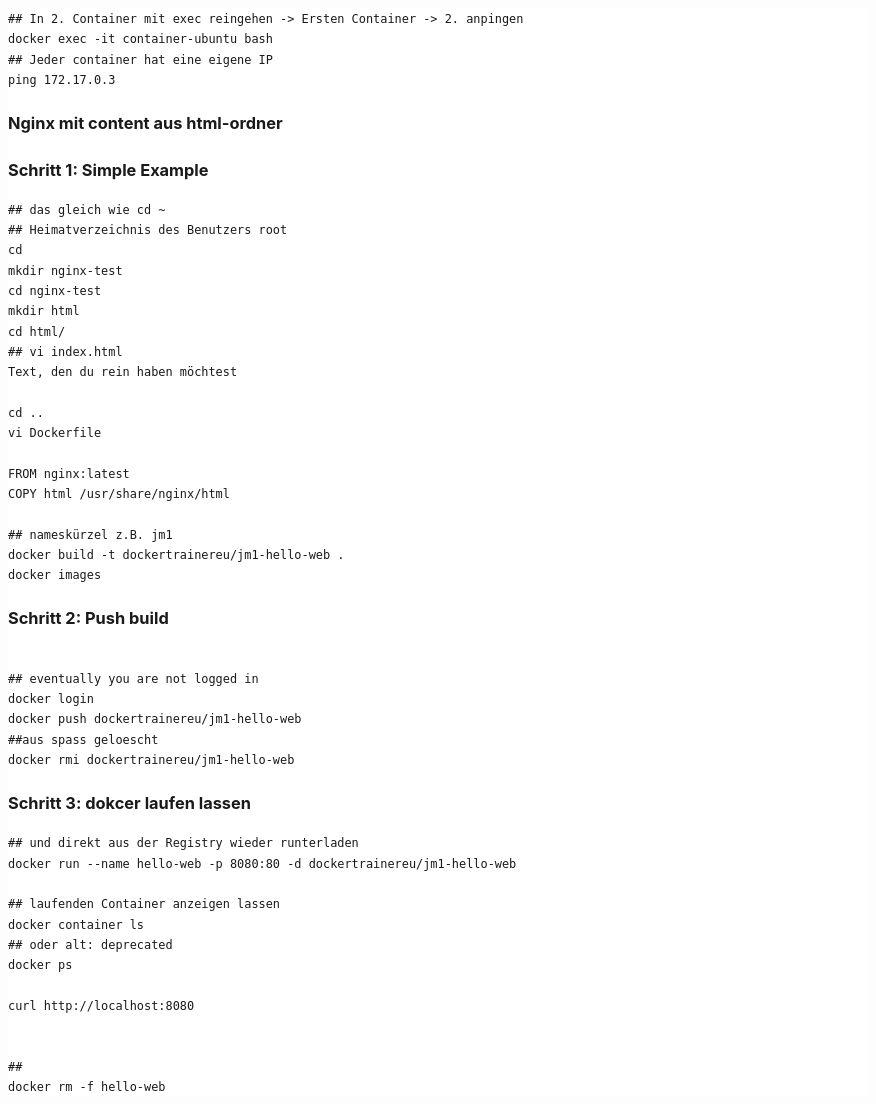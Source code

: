 ```
## In 2. Container mit exec reingehen -> Ersten Container -> 2. anpingen 
docker exec -it container-ubuntu bash 
## Jeder container hat eine eigene IP 
ping 172.17.0.3
```

### Nginx mit content aus html-ordner


### Schritt 1: Simple Example 

```
## das gleich wie cd ~
## Heimatverzeichnis des Benutzers root 
cd
mkdir nginx-test
cd nginx-test
mkdir html
cd html/
## vi index.html
Text, den du rein haben möchtest 

cd ..
vi Dockerfile 

FROM nginx:latest
COPY html /usr/share/nginx/html

## nameskürzel z.B. jm1 
docker build -t dockertrainereu/jm1-hello-web . 
docker images

```


### Schritt 2: Push build 

```

## eventually you are not logged in 
docker login 
docker push dockertrainereu/jm1-hello-web 
##aus spass geloescht
docker rmi dockertrainereu/jm1-hello-web

```

### Schritt 3: dokcer laufen lassen

```
## und direkt aus der Registry wieder runterladen 
docker run --name hello-web -p 8080:80 -d dockertrainereu/jm1-hello-web

## laufenden Container anzeigen lassen
docker container ls 
## oder alt: deprecated 
docker ps 

curl http://localhost:8080 


## 
docker rm -f hello-web 

```
